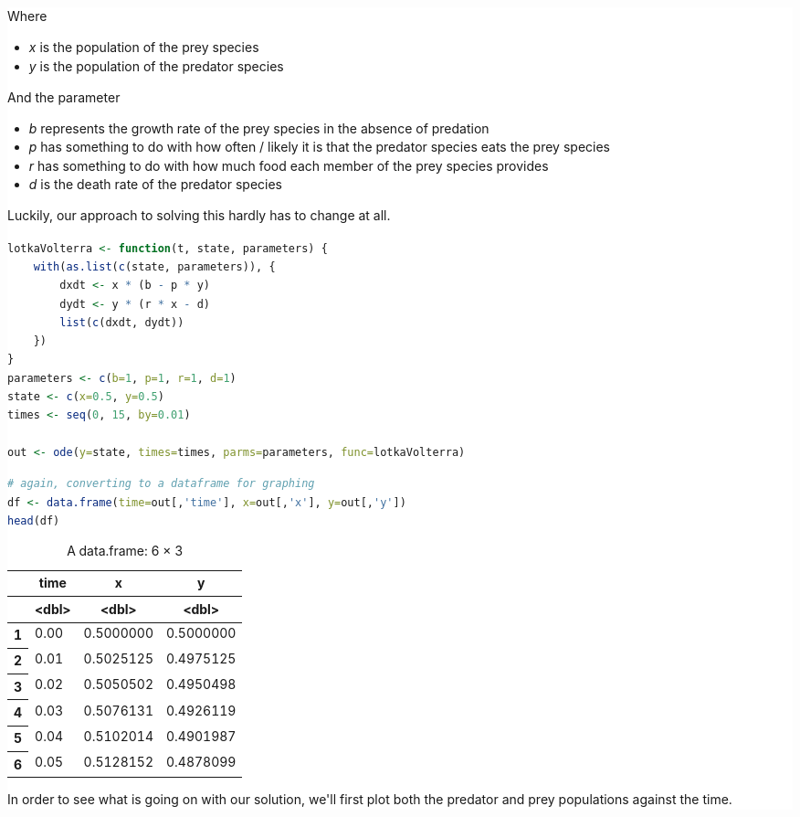 Where

-   $x$ is the population of the prey species
-   $y$ is the population of the predator species

And the parameter

-   $b$ represents the growth rate of the prey species in the absence of predation
-   $p$ has something to do with how often / likely it is that the predator species eats the prey species
-   $r$ has something to do with how much food each member of the prey species provides
-   $d$ is the death rate of the predator species

Luckily, our approach to solving this hardly has to change at all.

```R
lotkaVolterra <- function(t, state, parameters) {
    with(as.list(c(state, parameters)), {
        dxdt <- x * (b - p * y)
        dydt <- y * (r * x - d)
        list(c(dxdt, dydt))
    })
}
parameters <- c(b=1, p=1, r=1, d=1)
state <- c(x=0.5, y=0.5)
times <- seq(0, 15, by=0.01)

out <- ode(y=state, times=times, parms=parameters, func=lotkaVolterra)
```

```R
# again, converting to a dataframe for graphing
df <- data.frame(time=out[,'time'], x=out[,'x'], y=out[,'y'])
head(df)
```

<table class="dataframe">
<caption>A data.frame: 6 × 3</caption>
<thead>
	<tr><th></th><th scope=col>time</th><th scope=col>x</th><th scope=col>y</th></tr>
	<tr><th></th><th scope=col>&lt;dbl&gt;</th><th scope=col>&lt;dbl&gt;</th><th scope=col>&lt;dbl&gt;</th></tr>
</thead>
<tbody>
	<tr><th scope=row>1</th><td>0.00</td><td>0.5000000</td><td>0.5000000</td></tr>
	<tr><th scope=row>2</th><td>0.01</td><td>0.5025125</td><td>0.4975125</td></tr>
	<tr><th scope=row>3</th><td>0.02</td><td>0.5050502</td><td>0.4950498</td></tr>
	<tr><th scope=row>4</th><td>0.03</td><td>0.5076131</td><td>0.4926119</td></tr>
	<tr><th scope=row>5</th><td>0.04</td><td>0.5102014</td><td>0.4901987</td></tr>
	<tr><th scope=row>6</th><td>0.05</td><td>0.5128152</td><td>0.4878099</td></tr>
</tbody>
</table>

In order to see what is going on with our solution, we'll first plot both the predator and prey populations against the time.
